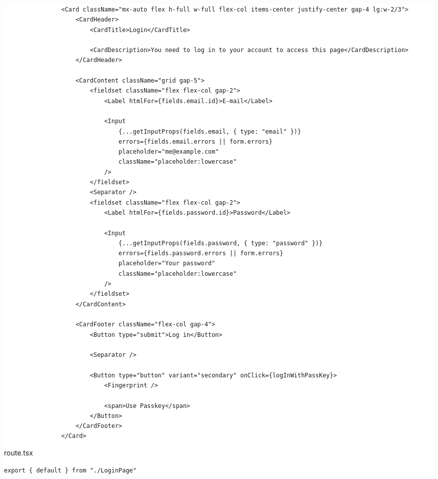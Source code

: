 ```tsx
				<Card className="mx-auto flex h-full w-full flex-col items-center justify-center gap-4 lg:w-2/3">
					<CardHeader>
						<CardTitle>Login</CardTitle>

						<CardDescription>You need to log in to your account to access this page</CardDescription>
					</CardHeader>

					<CardContent className="grid gap-5">
						<fieldset className="flex flex-col gap-2">
							<Label htmlFor={fields.email.id}>E-mail</Label>

							<Input
								{...getInputProps(fields.email, { type: "email" })}
								errors={fields.email.errors || form.errors}
								placeholder="me@example.com"
								className="placeholder:lowercase"
							/>
						</fieldset>
						<Separator />
						<fieldset className="flex flex-col gap-2">
							<Label htmlFor={fields.password.id}>Password</Label>

							<Input
								{...getInputProps(fields.password, { type: "password" })}
								errors={fields.password.errors || form.errors}
								placeholder="Your password"
								className="placeholder:lowercase"
							/>
						</fieldset>
					</CardContent>

					<CardFooter className="flex-col gap-4">
						<Button type="submit">Log in</Button>

						<Separator />

						<Button type="button" variant="secondary" onClick={logInWithPassKey}>
							<Fingerprint />

							<span>Use Passkey</span>
						</Button>
					</CardFooter>
				</Card>
```

route.tsx

```tsx
export { default } from "./LoginPage"
```
